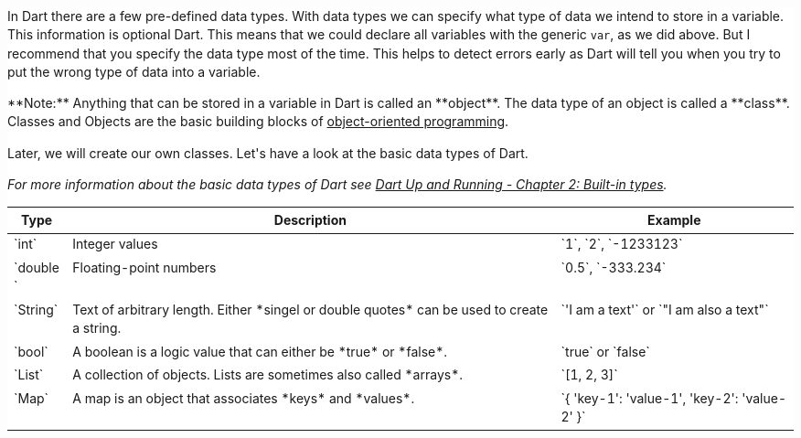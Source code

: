 In Dart there are a few pre-defined data types. With data types we can specify what type of data we intend to store in a variable. This information is optional Dart. This means that we could declare all variables with the generic `var`, as we did above. But I recommend that you specify the data type most of the time. This helps to detect errors early as Dart will tell you when you try to put the wrong type of data into a variable.


<div class="alert alert-info">
  **Note:** Anything that can be stored in a variable in Dart is called an **object**. The data type of an object is called a **class**. Classes and Objects are the basic building blocks of <a class="alert-link" href="http://en.wikipedia.org/wiki/Object-oriented_programming">object-oriented programming</a>.
</div>

Later, we will create our own classes. Let's have a look at the basic data types of Dart.

*For more information about the basic data types of Dart see [Dart Up and Running - Chapter 2: Built-in types](https://www.dartlang.org/docs/dart-up-and-running/ch02.html#built-in-types).*

<table class="table table-bordered">
  <thead>
    <tr>
      <th>Type</th>
      <th>Description</th>
      <th>Example</th>
    </tr>
  </thead>
  <tbody>
    <tr>
      <td>`int`</td>
      <td>Integer values</td>
      <td>`1`, `2`, `-1233123`</td>
    </tr>
    <tr>
      <td>`double`</td>
      <td>Floating-point numbers</td>
      <td>`0.5`, `-333.234`</td>
    </tr>
    <tr>
      <td>`String`</td>
      <td>Text of arbitrary length. Either *singel or double quotes* can be used to create a string.</td>
      <td>`'I am a text'` or `"I am also a text"`</td>
    </tr>
    <tr>
      <td>`bool`</td>
      <td>A boolean is a logic value that can either be *true* or *false*.</td>
      <td>`true` or `false`</td>
    </tr>
    <tr>
      <td>`List`</td>
      <td>A collection of objects. Lists are sometimes also called *arrays*.</td>
      <td>`[1, 2, 3]`</td>
    </tr>
    <tr>
      <td>`Map`</td>
      <td>A map is an object that associates *keys* and *values*.</td>
      <td>`{ 'key-1': 'value-1', 'key-2': 'value-2' }`</td>
    </tr>
  </tbody>
</table>
